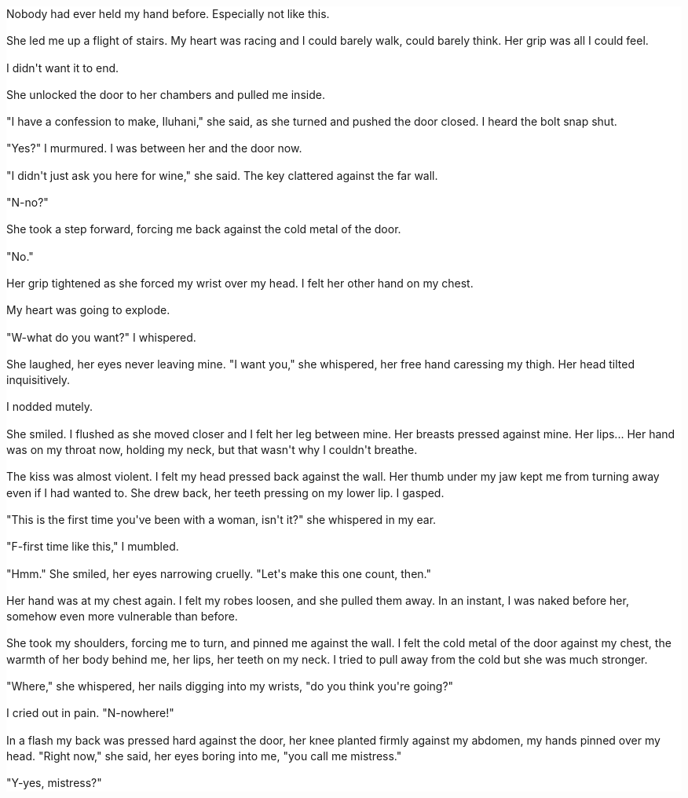 Nobody had ever held my hand before. Especially not like this.

She led me up a flight of stairs. My heart was racing and I could barely walk, could barely think. Her grip was all I could feel.

I didn't want it to end.

She unlocked the door to her chambers and pulled me inside.

"I have a confession to make, Iluhani," she said, as she turned and pushed the door closed. I heard the bolt snap shut.

"Yes?" I murmured. I was between her and the door now.

"I didn't just ask you here for wine," she said. The key clattered against the far wall.

"N-no?"

She took a step forward, forcing me back against the cold metal of the door.

"No."

Her grip tightened as she forced my wrist over my head. I felt her other hand on my chest.

My heart was going to explode.

"W-what do you want?" I whispered.

She laughed, her eyes never leaving mine. "I want you," she whispered, her free hand caressing my thigh. Her head tilted inquisitively.

I nodded mutely.

She smiled. I flushed as she moved closer and I felt her leg between mine. Her breasts pressed against mine. Her lips\... Her hand was on my throat now, holding my neck, but that wasn't why I couldn't breathe.

The kiss was almost violent. I felt my head pressed back against the wall. Her thumb under my jaw kept me from turning away even if I had wanted to. She drew back, her teeth pressing on my lower lip. I gasped.

"This is the first time you've been with a woman, isn't it?" she whispered in my ear.

"F-first time like this," I mumbled.

"Hmm." She smiled, her eyes narrowing cruelly. "Let's make this one count, then."

Her hand was at my chest again. I felt my robes loosen, and she pulled them away. In an instant, I was naked before her, somehow even more vulnerable than before.

She took my shoulders, forcing me to turn, and pinned me against the wall. I felt the cold metal of the door against my chest, the warmth of her body behind me, her lips, her teeth on my neck. I tried to pull away from the cold but she was much stronger.

"Where," she whispered, her nails digging into my wrists, "do you think you're going?"

I cried out in pain. "N-nowhere!"

In a flash my back was pressed hard against the door, her knee planted firmly against my abdomen, my hands pinned over my head. "Right now," she said, her eyes boring into me, "you call me mistress."

"Y-yes, mistress?"
